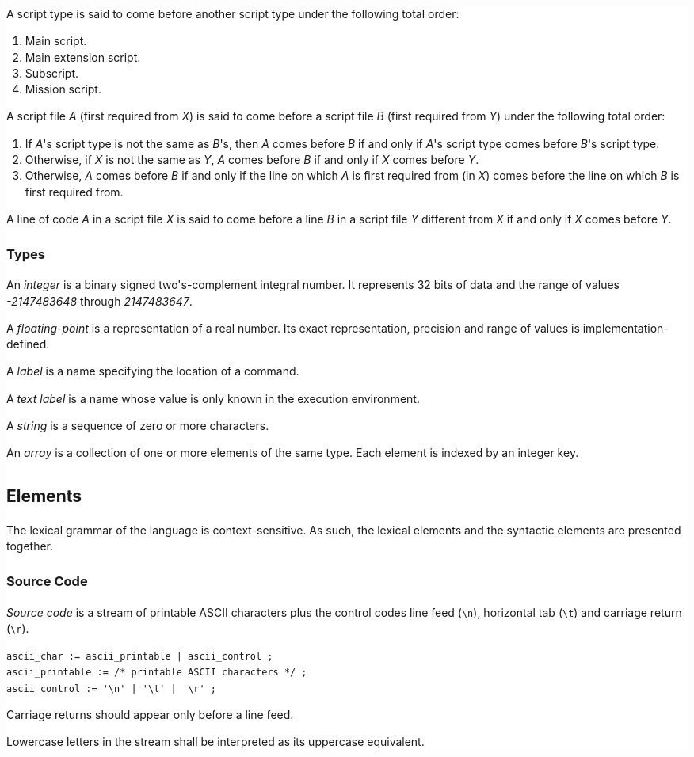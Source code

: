 A script type is said to come before another script type under the following total order:

 1. Main script.
 2. Main extension script.
 3. Subscript.
 4. Mission script.

A script file *A* (first required from *X*) is said to come before a script file *B* (first required from *Y*) under the following total order:

 1. If *A*'s script type is not the same as *B*'s, then *A* comes before *B* if and only if *A*'s script type comes before *B*'s script type.
 2. Otherwise, if *X* is not the same as *Y*, *A* comes before *B* if and only if *X* comes before *Y*.
 3. Otherwise, *A* comes before *B* if and only if the line on which *A* is first required from (in *X*) comes before the line on which *B* is first required from.

A line of code *A* in a script file *X* is said to come before a line *B* in a script file *Y* different from *X* if and only if *X* comes before *Y*.

### Types

An *integer* is a binary signed two's-complement integral number. It represents 32 bits of data and the range of values *-2147483648* through *2147483647*.

A *floating-point* is a representation of a real number. Its exact representation, precision and range of values is implementation-defined.

A *label* is a name specifying the location of a command.

A *text label* is a name whose value is only known in the execution environment.

A *string* is a sequence of zero or more characters.

An *array* is a collection of one or more elements of the same type. Each element is indexed by an integer key.

Elements
---------------------

The lexical grammar of the language is context-sensitive. As such, the lexical elements and the syntactic elements are presented together.

### Source Code

*Source code* is a stream of printable ASCII characters plus the control codes line feed (`\n`), horizontal tab (`\t`) and carriage return (`\r`).

```
ascii_char := ascii_printable | ascii_control ;
ascii_printable := /* printable ASCII characters */ ;
ascii_control := '\n' | '\t' | '\r' ;
```

Carriage returns should appear only before a line feed.

Lowercase letters in the stream shall be interpreted as its uppercase equivalent.
